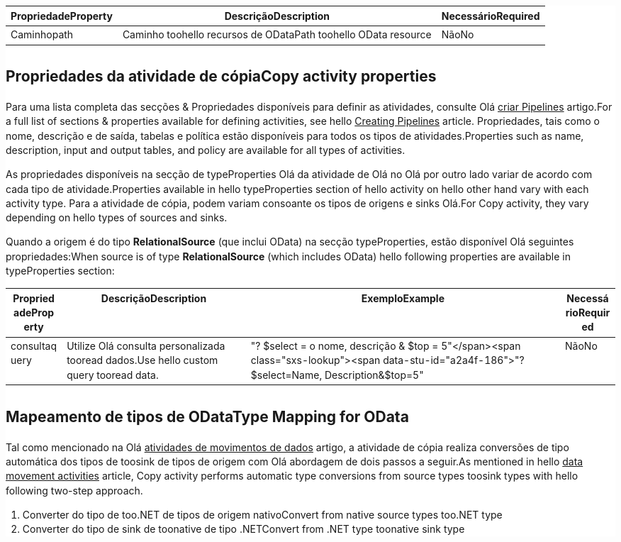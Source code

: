 | <span data-ttu-id="a2a4f-168">Propriedade</span><span class="sxs-lookup"><span data-stu-id="a2a4f-168">Property</span></span> | <span data-ttu-id="a2a4f-169">Descrição</span><span class="sxs-lookup"><span data-stu-id="a2a4f-169">Description</span></span> | <span data-ttu-id="a2a4f-170">Necessário</span><span class="sxs-lookup"><span data-stu-id="a2a4f-170">Required</span></span> |
| --- | --- | --- |
| <span data-ttu-id="a2a4f-171">Caminho</span><span class="sxs-lookup"><span data-stu-id="a2a4f-171">path</span></span> |<span data-ttu-id="a2a4f-172">Caminho toohello recursos de OData</span><span class="sxs-lookup"><span data-stu-id="a2a4f-172">Path toohello OData resource</span></span> |<span data-ttu-id="a2a4f-173">Não</span><span class="sxs-lookup"><span data-stu-id="a2a4f-173">No</span></span> |

## <a name="copy-activity-properties"></a><span data-ttu-id="a2a4f-174">Propriedades da atividade de cópia</span><span class="sxs-lookup"><span data-stu-id="a2a4f-174">Copy activity properties</span></span>
<span data-ttu-id="a2a4f-175">Para uma lista completa das secções & Propriedades disponíveis para definir as atividades, consulte Olá [criar Pipelines](data-factory-create-pipelines.md) artigo.</span><span class="sxs-lookup"><span data-stu-id="a2a4f-175">For a full list of sections & properties available for defining activities, see hello [Creating Pipelines](data-factory-create-pipelines.md) article.</span></span> <span data-ttu-id="a2a4f-176">Propriedades, tais como o nome, descrição e de saída, tabelas e política estão disponíveis para todos os tipos de atividades.</span><span class="sxs-lookup"><span data-stu-id="a2a4f-176">Properties such as name, description, input and output tables, and policy are available for all types of activities.</span></span>

<span data-ttu-id="a2a4f-177">As propriedades disponíveis na secção de typeProperties Olá da atividade de Olá no Olá por outro lado variar de acordo com cada tipo de atividade.</span><span class="sxs-lookup"><span data-stu-id="a2a4f-177">Properties available in hello typeProperties section of hello activity on hello other hand vary with each activity type.</span></span> <span data-ttu-id="a2a4f-178">Para a atividade de cópia, podem variam consoante os tipos de origens e sinks Olá.</span><span class="sxs-lookup"><span data-stu-id="a2a4f-178">For Copy activity, they vary depending on hello types of sources and sinks.</span></span>

<span data-ttu-id="a2a4f-179">Quando a origem é do tipo **RelationalSource** (que inclui OData) na secção typeProperties, estão disponível Olá seguintes propriedades:</span><span class="sxs-lookup"><span data-stu-id="a2a4f-179">When source is of type **RelationalSource** (which includes OData) hello following properties are available in typeProperties section:</span></span>

| <span data-ttu-id="a2a4f-180">Propriedade</span><span class="sxs-lookup"><span data-stu-id="a2a4f-180">Property</span></span> | <span data-ttu-id="a2a4f-181">Descrição</span><span class="sxs-lookup"><span data-stu-id="a2a4f-181">Description</span></span> | <span data-ttu-id="a2a4f-182">Exemplo</span><span class="sxs-lookup"><span data-stu-id="a2a4f-182">Example</span></span> | <span data-ttu-id="a2a4f-183">Necessário</span><span class="sxs-lookup"><span data-stu-id="a2a4f-183">Required</span></span> |
| --- | --- | --- | --- |
| <span data-ttu-id="a2a4f-184">consulta</span><span class="sxs-lookup"><span data-stu-id="a2a4f-184">query</span></span> |<span data-ttu-id="a2a4f-185">Utilize Olá consulta personalizada tooread dados.</span><span class="sxs-lookup"><span data-stu-id="a2a4f-185">Use hello custom query tooread data.</span></span> |<span data-ttu-id="a2a4f-186">"? $select = o nome, descrição & $top = 5"</span><span class="sxs-lookup"><span data-stu-id="a2a4f-186">"?$select=Name, Description&$top=5"</span></span> |<span data-ttu-id="a2a4f-187">Não</span><span class="sxs-lookup"><span data-stu-id="a2a4f-187">No</span></span> |

## <a name="type-mapping-for-odata"></a><span data-ttu-id="a2a4f-188">Mapeamento de tipos de OData</span><span class="sxs-lookup"><span data-stu-id="a2a4f-188">Type Mapping for OData</span></span>
<span data-ttu-id="a2a4f-189">Tal como mencionado na Olá [atividades de movimentos de dados](data-factory-data-movement-activities.md) artigo, a atividade de cópia realiza conversões de tipo automática dos tipos de toosink de tipos de origem com Olá abordagem de dois passos a seguir.</span><span class="sxs-lookup"><span data-stu-id="a2a4f-189">As mentioned in hello [data movement activities](data-factory-data-movement-activities.md) article, Copy activity performs automatic type conversions from source types toosink types with hello following two-step approach.</span></span>

1. <span data-ttu-id="a2a4f-190">Converter do tipo de too.NET de tipos de origem nativo</span><span class="sxs-lookup"><span data-stu-id="a2a4f-190">Convert from native source types too.NET type</span></span>
2. <span data-ttu-id="a2a4f-191">Converter do tipo de sink de toonative de tipo .NET</span><span class="sxs-lookup"><span data-stu-id="a2a4f-191">Convert from .NET type toonative sink type</span></span>
